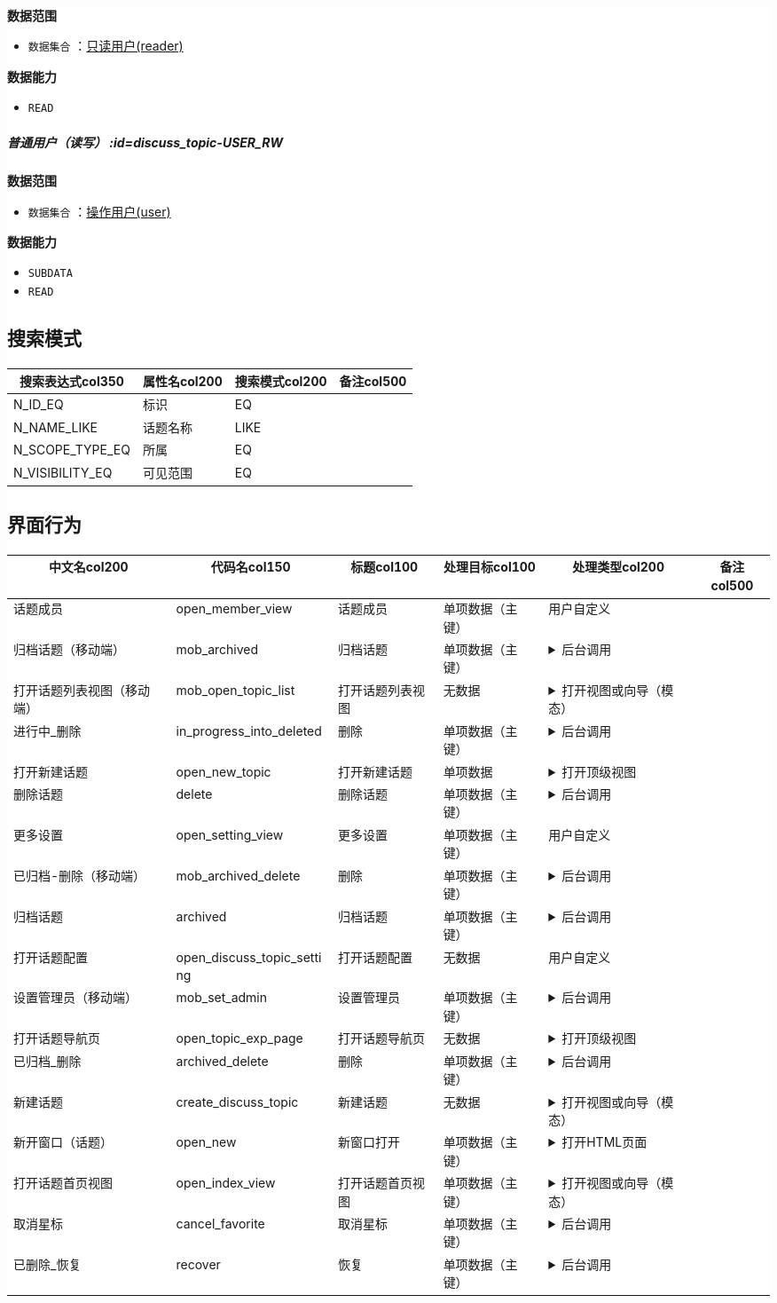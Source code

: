 <p class="panel-title"><b>数据范围</b></p>

* `数据集合` ：[只读用户(reader)](module/Team/discuss_topic#数据集合)

<p class="panel-title"><b>数据能力</b></p>

* `READ`



##### 普通用户（读写） :id=discuss_topic-USER_RW

<p class="panel-title"><b>数据范围</b></p>

* `数据集合` ：[操作用户(user)](module/Team/discuss_topic#数据集合)

<p class="panel-title"><b>数据能力</b></p>

* `SUBDATA`
* `READ`




## 搜索模式
|   搜索表达式col350   |    属性名col200    |    搜索模式col200        |备注col500  |
| -------- |------------|------------|------|
|N_ID_EQ|标识|EQ||
|N_NAME_LIKE|话题名称|LIKE||
|N_SCOPE_TYPE_EQ|所属|EQ||
|N_VISIBILITY_EQ|可见范围|EQ||

## 界面行为
|  中文名col200 |  代码名col150 |  标题col100   |     处理目标col100   |    处理类型col200        |  备注col500       |
| --------| --------| -------- |------------|------------|------------|
| 话题成员 | open_member_view | 话题成员 |单项数据（主键）|用户自定义||
| 归档话题（移动端） | mob_archived | 归档话题 |单项数据（主键）|<details><summary>后台调用</summary>[archive](#行为)||
| 打开话题列表视图（移动端） | mob_open_topic_list | 打开话题列表视图 |无数据|<details><summary>打开视图或向导（模态）</summary>[话题](app/view/discuss_topic_mob_list_view)</details>||
| 进行中_删除 | in_progress_into_deleted | 删除 |单项数据（主键）|<details><summary>后台调用</summary>[delete](#行为)||
| 打开新建话题 | open_new_topic | 打开新建话题 |单项数据|<details><summary>打开顶级视图</summary>[话题](app/view/discuss_topic_index_view)</details>||
| 删除话题 | delete | 删除话题 |单项数据（主键）|<details><summary>后台调用</summary>[delete](#行为)||
| 更多设置 | open_setting_view | 更多设置 |单项数据（主键）|用户自定义||
| 已归档-删除（移动端） | mob_archived_delete | 删除 |单项数据（主键）|<details><summary>后台调用</summary>[delete](#行为)||
| 归档话题 | archived | 归档话题 |单项数据（主键）|<details><summary>后台调用</summary>[archive](#行为)||
| 打开话题配置 | open_discuss_topic_setting | 打开话题配置 |无数据|用户自定义||
| 设置管理员（移动端） | mob_set_admin | 设置管理员 |单项数据（主键）|<details><summary>后台调用</summary>[mob_change_admin_role](#行为)||
| 打开话题导航页 | open_topic_exp_page | 打开话题导航页 |无数据|<details><summary>打开顶级视图</summary>[协助空间](app/view/discuss_topic_tree_exp_view)</details>||
| 已归档_删除 | archived_delete | 删除 |单项数据（主键）|<details><summary>后台调用</summary>[delete](#行为)||
| 新建话题 | create_discuss_topic | 新建话题 |无数据|<details><summary>打开视图或向导（模态）</summary>[新建话题](app/view/discuss_topic_create_wizard_view)</details>||
| 新开窗口（话题） | open_new | 新窗口打开 |单项数据（主键）|<details><summary>打开HTML页面</summary>*./#/-/index/discuss_topic=${data.id}/discuss_topic_index_view/srfnav=usrdrgroup0515813208/discuss_post_tree_exp_view/srfnavctx=%257B%2522srfdefaulttoroutedepth%2522%253A3%257D;srfnav=root%3Anode_4%3Anode/discuss_post_all_grid_view/-*</details>||
| 打开话题首页视图 | open_index_view | 打开话题首页视图 |单项数据（主键）|<details><summary>打开视图或向导（模态）</summary>[话题](app/view/discuss_topic_index_view)</details>||
| 取消星标 | cancel_favorite | 取消星标 |单项数据（主键）|<details><summary>后台调用</summary>[un_favorite](#行为)||
| 已删除_恢复 | recover | 恢复 |单项数据（主键）|<details><summary>后台调用</summary>[recover](#行为)||